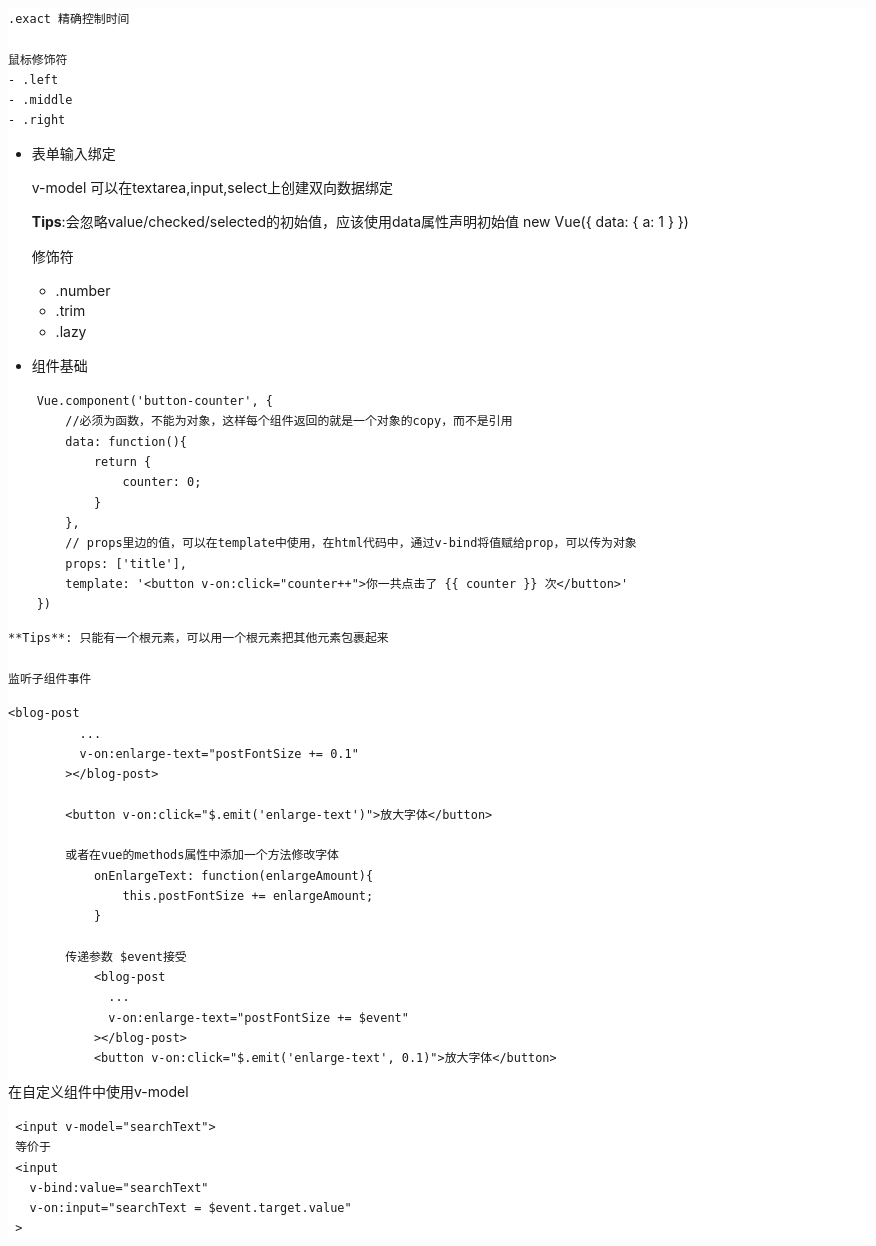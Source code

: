     .exact 精确控制时间
    
    鼠标修饰符
    - .left
    - .middle
    - .right
    
- 表单输入绑定
    
    v-model 可以在textarea,input,select上创建双向数据绑定

    **Tips**:会忽略value/checked/selected的初始值，应该使用data属性声明初始值 
        new Vue({
            data: {
                a: 1
            }
        })
        
    修饰符
    - .number
    - .trim
    - .lazy    
    
- 组件基础
```    
    Vue.component('button-counter', {
        //必须为函数，不能为对象，这样每个组件返回的就是一个对象的copy，而不是引用
        data: function(){
            return {
                counter: 0;
            }
        },
        // props里边的值，可以在template中使用，在html代码中，通过v-bind将值赋给prop，可以传为对象
        props: ['title'],
        template: '<button v-on:click="counter++">你一共点击了 {{ counter }} 次</button>'
    })    
```    
    **Tips**: 只能有一个根元素，可以用一个根元素把其他元素包裹起来
    
    监听子组件事件
```        
<blog-post
          ...
          v-on:enlarge-text="postFontSize += 0.1"
        ></blog-post>
        
        <button v-on:click="$.emit('enlarge-text')">放大字体</button>
        
        或者在vue的methods属性中添加一个方法修改字体
            onEnlargeText: function(enlargeAmount){
                this.postFontSize += enlargeAmount;
            }
        
        传递参数 $event接受
            <blog-post
              ...
              v-on:enlarge-text="postFontSize += $event"
            ></blog-post>
            <button v-on:click="$.emit('enlarge-text', 0.1)">放大字体</button>
 ```           
   在自定义组件中使用v-model
   ```vue
    <input v-model="searchText">
    等价于
    <input
      v-bind:value="searchText"
      v-on:input="searchText = $event.target.value"
    >
   ```